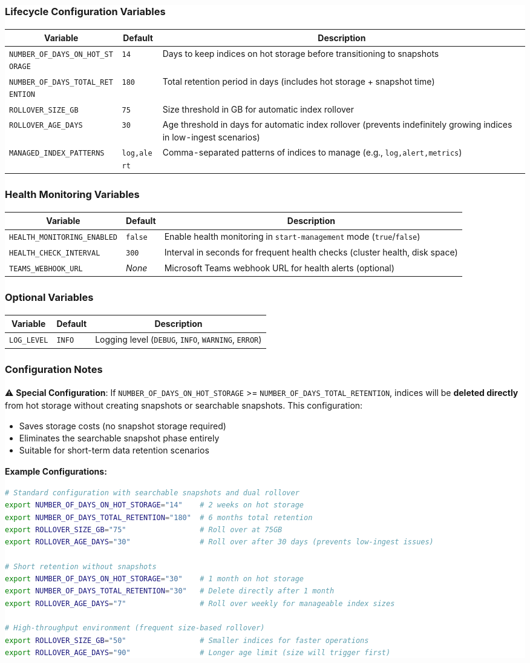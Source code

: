 ### Lifecycle Configuration Variables

| Variable | Default | Description |
|----------|---------|-------------|
| `NUMBER_OF_DAYS_ON_HOT_STORAGE` | `14` | Days to keep indices on hot storage before transitioning to snapshots |
| `NUMBER_OF_DAYS_TOTAL_RETENTION` | `180` | Total retention period in days (includes hot storage + snapshot time) |
| `ROLLOVER_SIZE_GB` | `75` | Size threshold in GB for automatic index rollover |
| `ROLLOVER_AGE_DAYS` | `30` | Age threshold in days for automatic index rollover (prevents indefinitely growing indices in low-ingest scenarios) |
| `MANAGED_INDEX_PATTERNS` | `log,alert` | Comma-separated patterns of indices to manage (e.g., `log,alert,metrics`) |

### Health Monitoring Variables

| Variable | Default | Description |
|----------|---------|-------------|
| `HEALTH_MONITORING_ENABLED` | `false` | Enable health monitoring in `start-management` mode (`true`/`false`) |
| `HEALTH_CHECK_INTERVAL` | `300` | Interval in seconds for frequent health checks (cluster health, disk space) |
| `TEAMS_WEBHOOK_URL` | _None_ | Microsoft Teams webhook URL for health alerts (optional) |

### Optional Variables  

| Variable | Default | Description |
|----------|---------|-------------|
| `LOG_LEVEL` | `INFO` | Logging level (`DEBUG`, `INFO`, `WARNING`, `ERROR`) |

### Configuration Notes

⚠️ **Special Configuration**: If `NUMBER_OF_DAYS_ON_HOT_STORAGE` >= `NUMBER_OF_DAYS_TOTAL_RETENTION`, indices will be **deleted directly** from hot storage without creating snapshots or searchable snapshots. This configuration:
- Saves storage costs (no snapshot storage required)
- Eliminates the searchable snapshot phase entirely
- Suitable for short-term data retention scenarios

**Example Configurations:**

```bash
# Standard configuration with searchable snapshots and dual rollover
export NUMBER_OF_DAYS_ON_HOT_STORAGE="14"    # 2 weeks on hot storage
export NUMBER_OF_DAYS_TOTAL_RETENTION="180"  # 6 months total retention
export ROLLOVER_SIZE_GB="75"                 # Roll over at 75GB
export ROLLOVER_AGE_DAYS="30"                # Roll over after 30 days (prevents low-ingest issues)

# Short retention without snapshots 
export NUMBER_OF_DAYS_ON_HOT_STORAGE="30"    # 1 month on hot storage
export NUMBER_OF_DAYS_TOTAL_RETENTION="30"   # Delete directly after 1 month
export ROLLOVER_AGE_DAYS="7"                 # Roll over weekly for manageable index sizes

# High-throughput environment (frequent size-based rollover)
export ROLLOVER_SIZE_GB="50"                 # Smaller indices for faster operations
export ROLLOVER_AGE_DAYS="90"                # Longer age limit (size will trigger first)
```
